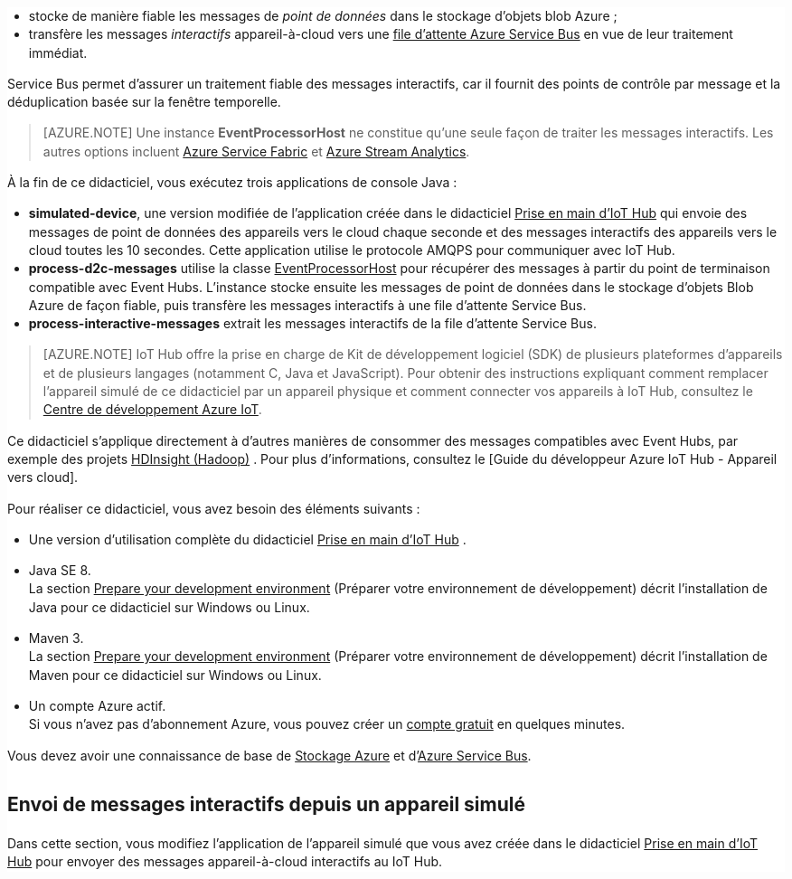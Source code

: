 * stocke de manière fiable les messages de *point de données* dans le stockage d’objets blob Azure ;
* transfère les messages *interactifs* appareil-à-cloud vers une [file d’attente Azure Service Bus] en vue de leur traitement immédiat.

Service Bus permet d’assurer un traitement fiable des messages interactifs, car il fournit des points de contrôle par message et la déduplication basée sur la fenêtre temporelle.

> [AZURE.NOTE] Une instance **EventProcessorHost** ne constitue qu’une seule façon de traiter les messages interactifs. Les autres options incluent [Azure Service Fabric][lnk-service-fabric] et [Azure Stream Analytics][lnk-stream-analytics].

À la fin de ce didacticiel, vous exécutez trois applications de console Java :

* **simulated-device**, une version modifiée de l’application créée dans le didacticiel [Prise en main d’IoT Hub] qui envoie des messages de point de données des appareils vers le cloud chaque seconde et des messages interactifs des appareils vers le cloud toutes les 10 secondes. Cette application utilise le protocole AMQPS pour communiquer avec IoT Hub.
* **process-d2c-messages** utilise la classe [EventProcessorHost] pour récupérer des messages à partir du point de terminaison compatible avec Event Hubs. L’instance stocke ensuite les messages de point de données dans le stockage d’objets Blob Azure de façon fiable, puis transfère les messages interactifs à une file d’attente Service Bus.
* **process-interactive-messages** extrait les messages interactifs de la file d’attente Service Bus.

> [AZURE.NOTE] IoT Hub offre la prise en charge de Kit de développement logiciel (SDK) de plusieurs plateformes d’appareils et de plusieurs langages (notamment C, Java et JavaScript). Pour obtenir des instructions expliquant comment remplacer l’appareil simulé de ce didacticiel par un appareil physique et comment connecter vos appareils à IoT Hub, consultez le [Centre de développement Azure IoT].

Ce didacticiel s’applique directement à d’autres manières de consommer des messages compatibles avec Event Hubs, par exemple des projets [HDInsight (Hadoop)] . Pour plus d’informations, consultez le [Guide du développeur Azure IoT Hub - Appareil vers cloud].

Pour réaliser ce didacticiel, vous avez besoin des éléments suivants :

+ Une version d’utilisation complète du didacticiel [Prise en main d’IoT Hub] .

+ Java SE 8. <br/> La section [Prepare your development environment][lnk-dev-setup] (Préparer votre environnement de développement) décrit l’installation de Java pour ce didacticiel sur Windows ou Linux.

+ Maven 3.  <br/> La section [Prepare your development environment][lnk-dev-setup] (Préparer votre environnement de développement) décrit l’installation de Maven pour ce didacticiel sur Windows ou Linux.

+ Un compte Azure actif. <br/>Si vous n’avez pas d’abonnement Azure, vous pouvez créer un [compte gratuit](https://azure.microsoft.com/free/) en quelques minutes.

Vous devez avoir une connaissance de base de [Stockage Azure] et d’[Azure Service Bus].


## <a name="send-interactive-messages-from-a-simulated-device"></a>Envoi de messages interactifs depuis un appareil simulé

Dans cette section, vous modifiez l’application de l’appareil simulé que vous avez créée dans le didacticiel [Prise en main d’IoT Hub] pour envoyer des messages appareil-à-cloud interactifs au IoT Hub.


[simulateddevice]: ./media/iot-hub-java-java-process-d2c/runsimulateddevice.png
[processinteractive]: ./media/iot-hub-java-java-process-d2c/runprocessinteractive.png
[processd2c]: ./media/iot-hub-java-java-process-d2c/runprocessd2c.png
[30]: ./media/iot-hub-java-java-process-d2c/createqueue2.png
[31]: ./media/iot-hub-java-java-process-d2c/createqueue3.png
[stockage d’objets blob Azure]: ../storage/storage-dotnet-how-to-use-blobs.md
[Azure Data Factory]: https://azure.microsoft.com/documentation/services/data-factory/
[HDInsight (Hadoop)]: https://azure.microsoft.com/documentation/services/hdinsight/
[file d’attente Azure Service Bus]: ../service-bus-messaging/service-bus-dotnet-get-started-with-queues.md
[Guide du développeur Azure IoT Hub - appareil-à-cloud]: iot-hub-devguide-messaging.md
[Stockage Azure]: https://azure.microsoft.com/documentation/services/storage/
[Azure Service Bus]: https://azure.microsoft.com/documentation/services/service-bus/
[Guide du développeur IoT Hub]: iot-hub-devguide.md
[Prise en main d’IoT Hub]: iot-hub-java-java-getstarted.md
[Centre de développement Azure IoT]: https://azure.microsoft.com/develop/iot
[lnk-service-fabric]: https://azure.microsoft.com/documentation/services/service-fabric/
[lnk-stream-analytics]: https://azure.microsoft.com/documentation/services/stream-analytics/
[lnk-event-hubs]: https://azure.microsoft.com/documentation/services/event-hubs/
[Gestion des erreurs temporaires]: https://msdn.microsoft.com/library/hh675232.aspx
[À propos des comptes de stockage Azure]: ../storage/storage-create-storage-account.md#create-a-storage-account
[Prise en main des hubs d’événements]: ../event-hubs/event-hubs-java-ephjava-getstarted.md
[Objectifs de performance et évolutivité d’Azure Storage]: ../storage/storage-scalability-targets.md
[Objets blob de blocs Azure]: https://msdn.microsoft.com/library/azure/ee691964.aspx
[Event Hubs]: ../event-hubs/event-hubs-overview.md
[EventProcessorHost]: https://github.com/Azure/azure-event-hubs/tree/master/java/azure-eventhubs-eph
[Transient Fault Handling]: https://msdn.microsoft.com/library/hh680901(v=pandp.50).aspx
[portail classique d’un lien]: https://manage.windowsazure.com
[lnk-c2d]: iot-hub-java-java-process-d2c.md
[lnk-suite]: https://azure.microsoft.com/documentation/suites/iot-suite/
[lnk-dev-setup]: https://github.com/Azure/azure-iot-sdks/blob/master/doc/get_started/java-devbox-setup.md
[lnk-create-an-iot-hub]: iot-hub-java-java-getstarted.md#create-an-iot-hub